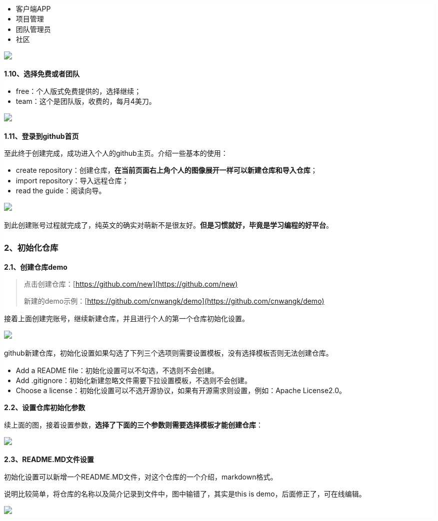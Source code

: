 - 客户端APP
- 项目管理
- 团队管理员
- 社区

![](https://img-blog.csdnimg.cn/img_convert/ac6cdb5bf9053c3d1e3d0b341e876e8a.png)

**1.10、选择免费或者团队**

- free：个人版式免费提供的，选择继续；
- team：这个是团队版，收费的，每月4美刀。

![](https://img-blog.csdnimg.cn/img_convert/1036366ba9e6643741594c1b588e13f9.png)

**1.11、登录到github首页**

至此终于创建完成，成功进入个人的github主页。介绍一些基本的使用：

- create repository：创建仓库，**在当前页面右上角个人的图像展开一样可以新建仓库和导入仓库**；
- import repository：导入远程仓库；
- read the guide：阅读向导。

![](https://img-blog.csdnimg.cn/img_convert/5875bcf94257fdbfbb5fa0d040702e9e.png)

到此创建账号过程就完成了，纯英文的确实对萌新不是很友好。**但是习惯就好，毕竟是学习编程的好平台**。

### 2、初始化仓库

**2.1、创建仓库demo**

> 点击创建仓库：[https://github.com/new](https://github.com/new)
>
> 新建的demo示例：[https://github.com/cnwangk/demo](https://github.com/cnwangk/demo)

接着上面创建完账号，继续新建仓库，并且进行个人的第一个仓库初始化设置。

![](https://img-blog.csdnimg.cn/img_convert/4f55ddafb666b115bf17d35443864ed5.png)

github新建仓库，初始化设置如果勾选了下列三个选项则需要设置模板，没有选择模板否则无法创建仓库。

- Add a README file：初始化设置可以不勾选，不选则不会创建。
- Add .gitignore：初始化新建忽略文件需要下拉设置模板，不选则不会创建。
- Choose a license：初始化设置可以不选开源协议，如果有开源需求则设置，例如：Apache License2.0。

**2.2、设置仓库初始化参数**

续上面的图，接着设置参数，**选择了下面的三个参数则需要选择模板才能创建仓库**：

![](https://img-blog.csdnimg.cn/img_convert/6f454843c703bf62fb16be655fad1164.png)

**2.3、README.MD文件设置**

初始化设置可以新增一个README.MD文件，对这个仓库的一个介绍，markdown格式。

说明比较简单，将仓库的名称以及简介记录到文件中，图中输错了，其实是this is demo，后面修正了，可在线编辑。

![](https://img-blog.csdnimg.cn/img_convert/c8def45e8041db717a2ba96c8387887c.png)
